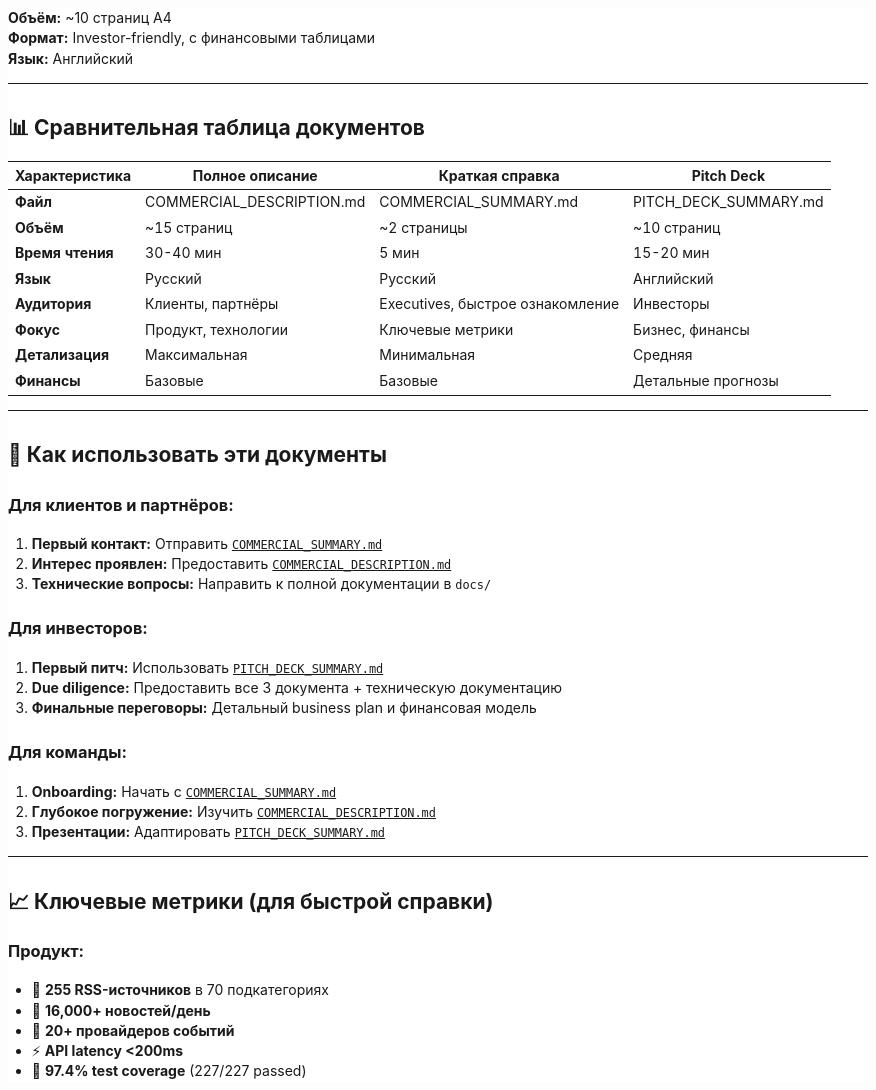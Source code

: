 **Объём:** ~10 страниц A4  
**Формат:** Investor-friendly, с финансовыми таблицами  
**Язык:** Английский

---

## 📊 Сравнительная таблица документов

| Характеристика | Полное описание | Краткая справка | Pitch Deck |
|----------------|-----------------|-----------------|------------|
| **Файл** | COMMERCIAL_DESCRIPTION.md | COMMERCIAL_SUMMARY.md | PITCH_DECK_SUMMARY.md |
| **Объём** | ~15 страниц | ~2 страницы | ~10 страниц |
| **Время чтения** | 30-40 мин | 5 мин | 15-20 мин |
| **Язык** | Русский | Русский | Английский |
| **Аудитория** | Клиенты, партнёры | Executives, быстрое ознакомление | Инвесторы |
| **Фокус** | Продукт, технологии | Ключевые метрики | Бизнес, финансы |
| **Детализация** | Максимальная | Минимальная | Средняя |
| **Финансы** | Базовые | Базовые | Детальные прогнозы |

---

## 🎯 Как использовать эти документы

### Для клиентов и партнёров:
1. **Первый контакт:** Отправить [`COMMERCIAL_SUMMARY.md`](COMMERCIAL_SUMMARY.md)
2. **Интерес проявлен:** Предоставить [`COMMERCIAL_DESCRIPTION.md`](COMMERCIAL_DESCRIPTION.md)
3. **Технические вопросы:** Направить к полной документации в `docs/`

### Для инвесторов:
1. **Первый питч:** Использовать [`PITCH_DECK_SUMMARY.md`](PITCH_DECK_SUMMARY.md)
2. **Due diligence:** Предоставить все 3 документа + техническую документацию
3. **Финальные переговоры:** Детальный business plan и финансовая модель

### Для команды:
1. **Onboarding:** Начать с [`COMMERCIAL_SUMMARY.md`](COMMERCIAL_SUMMARY.md)
2. **Глубокое погружение:** Изучить [`COMMERCIAL_DESCRIPTION.md`](COMMERCIAL_DESCRIPTION.md)
3. **Презентации:** Адаптировать [`PITCH_DECK_SUMMARY.md`](PITCH_DECK_SUMMARY.md)

---

## 📈 Ключевые метрики (для быстрой справки)

### Продукт:
- 📰 **255 RSS-источников** в 70 подкатегориях
- 🤖 **16,000+ новостей/день**
- 📅 **20+ провайдеров событий**
- ⚡ **API latency <200ms**
- 🧪 **97.4% test coverage** (227/227 passed)
